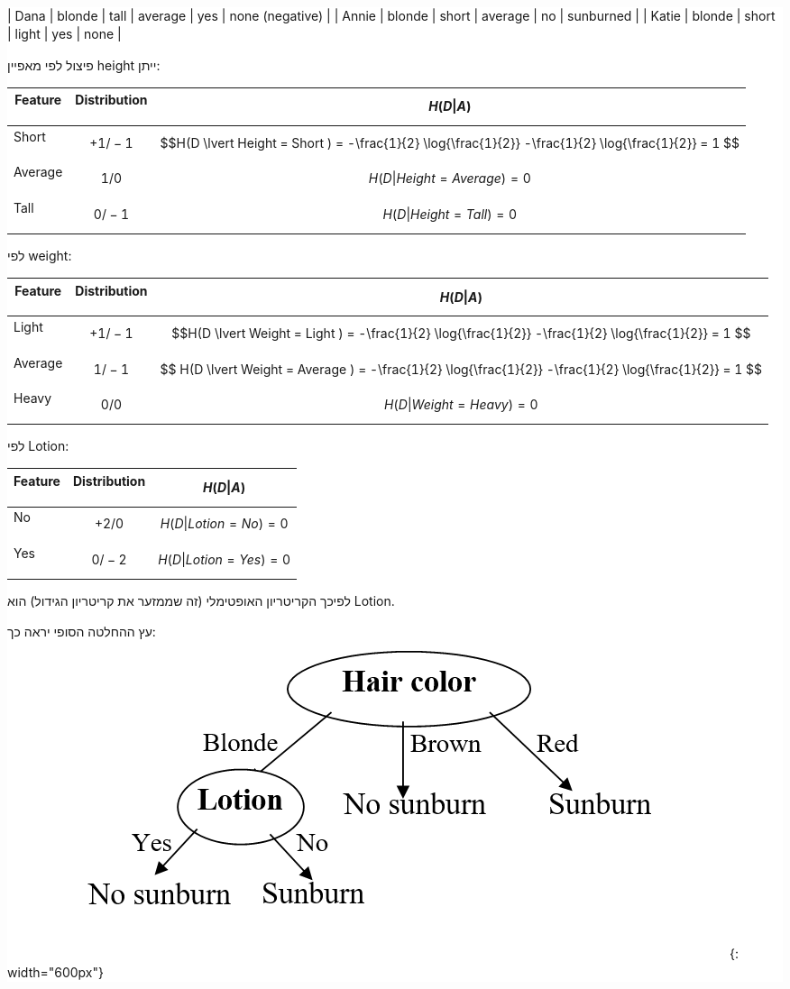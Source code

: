 | Dana	| blonde  |	tall	| average	| yes	    | none (negative)      |
| Annie	| blonde  |	short	| average	| no	    | sunburned            |
| Katie	| blonde  |	short	| light	    | yes	    | none                 |

</div>

פיצול לפי מאפיין height ייתן:

<div dir="ltr" markdown="1">

| Feature	| Distribution	  | $$H(D \lvert A)$$	| 
| ---       |   ---   | ---     | 
| Short     | $$+1/-1$$  |	$$H(D \lvert Height = Short ) = -\frac{1}{2} \log{\frac{1}{2}} -\frac{1}{2} \log{\frac{1}{2}} = 1 $$	| 
| Average	| $$1/0$$   |	$$ H(D \lvert Height = Average ) = 0	$$ | 
| Tall	    | $$0/-1$$  |	$$ H(D \lvert Height = Tall )  = 0	$$| 

</div>

לפי weight:
<div dir="ltr" markdown="1">

| Feature	| Distribution	  | $$H(D \lvert A)$$	| 
| ---       |   ---   | ---     | 
| Light     | $$+1/-1$$  |	$$H(D \lvert Weight = Light ) = -\frac{1}{2} \log{\frac{1}{2}} -\frac{1}{2} \log{\frac{1}{2}} = 1 $$	| 
| Average	| $$1/-1$$   |	$$ H(D \lvert Weight = Average ) =  -\frac{1}{2} \log{\frac{1}{2}} -\frac{1}{2} \log{\frac{1}{2}} = 1	$$ | 
| Heavy	    | $$0/0$$  |	$$ H(D \lvert Weight = Heavy )  = 0	$$| 

</div>

לפי Lotion:
<div dir="ltr" markdown="1">

| Feature	| Distribution	  | $$H(D \lvert A)$$	| 
| ---       |   ---   | ---     | 
| No     | $$+2/0$$  |	$$H(D \lvert Lotion = No ) = 0 $$	| 
| Yes	| $$0/-2$$   |	$$ H(D \lvert Lotion = Yes ) = 0	$$ | 

</div>

לפיכך הקריטריון האופטימלי (זה שממזער את קריטריון הגידול) הוא Lotion.

עץ ההחלטה הסופי יראה כך:
![Q10_tree](figs/question_10_1.png){: width="600px"}
